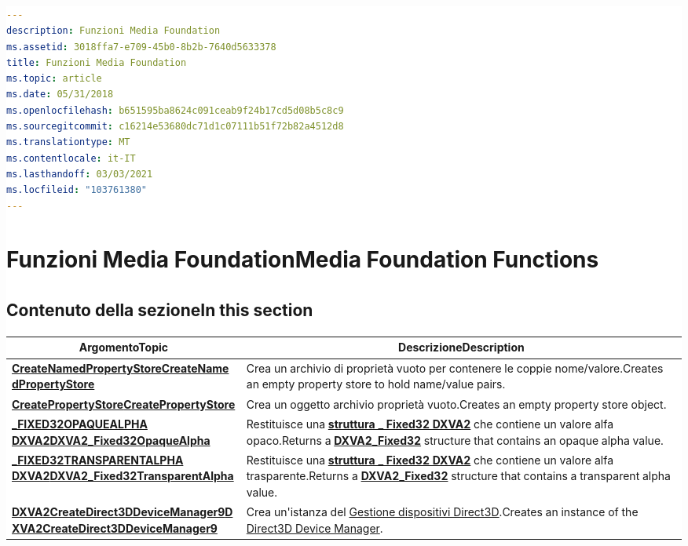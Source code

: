 ```yaml
---
description: Funzioni Media Foundation
ms.assetid: 3018ffa7-e709-45b0-8b2b-7640d5633378
title: Funzioni Media Foundation
ms.topic: article
ms.date: 05/31/2018
ms.openlocfilehash: b651595ba8624c091ceab9f24b17cd5d08b5c8c9
ms.sourcegitcommit: c16214e53680dc71d1c07111b51f72b82a4512d8
ms.translationtype: MT
ms.contentlocale: it-IT
ms.lasthandoff: 03/03/2021
ms.locfileid: "103761380"
---
```

# <a name="media-foundation-functions"></a><span data-ttu-id="30a97-103">Funzioni Media Foundation</span><span class="sxs-lookup"><span data-stu-id="30a97-103">Media Foundation Functions</span></span>

## <a name="in-this-section"></a><span data-ttu-id="30a97-104">Contenuto della sezione</span><span class="sxs-lookup"><span data-stu-id="30a97-104">In this section</span></span>



| <span data-ttu-id="30a97-105">Argomento</span><span class="sxs-lookup"><span data-stu-id="30a97-105">Topic</span></span>                                                                                                           | <span data-ttu-id="30a97-106">Descrizione</span><span class="sxs-lookup"><span data-stu-id="30a97-106">Description</span></span>                                                                                                                                                                                                                                                                                             |
|-----------------------------------------------------------------------------------------------------------------|---------------------------------------------------------------------------------------------------------------------------------------------------------------------------------------------------------------------------------------------------------------------------------------------------------|
| [<span data-ttu-id="30a97-107">**CreateNamedPropertyStore**</span><span class="sxs-lookup"><span data-stu-id="30a97-107">**CreateNamedPropertyStore**</span></span>](/windows/desktop/api/mfidl/nf-mfidl-createnamedpropertystore)<br/>                                         | <span data-ttu-id="30a97-108">Crea un archivio di proprietà vuoto per contenere le coppie nome/valore.</span><span class="sxs-lookup"><span data-stu-id="30a97-108">Creates an empty property store to hold name/value pairs.</span></span><br/>                                                                                                                                                                                                                                    |
| [<span data-ttu-id="30a97-109">**CreatePropertyStore**</span><span class="sxs-lookup"><span data-stu-id="30a97-109">**CreatePropertyStore**</span></span>](/windows/desktop/api/mfidl/nf-mfidl-createpropertystore)<br/>                                                   | <span data-ttu-id="30a97-110">Crea un oggetto archivio proprietà vuoto.</span><span class="sxs-lookup"><span data-stu-id="30a97-110">Creates an empty property store object.</span></span><br/>                                                                                                                                                                                                                                                      |
| [<span data-ttu-id="30a97-111">**\_FIXED32OPAQUEALPHA DXVA2**</span><span class="sxs-lookup"><span data-stu-id="30a97-111">**DXVA2\_Fixed32OpaqueAlpha**</span></span>](/windows/desktop/api/dxva2api/nf-dxva2api-dxva2_fixed32opaquealpha)<br/>                                        | <span data-ttu-id="30a97-112">Restituisce una [**struttura \_ Fixed32 DXVA2**](/windows/desktop/api/dxva2api/ns-dxva2api-dxva2_fixed32) che contiene un valore alfa opaco.</span><span class="sxs-lookup"><span data-stu-id="30a97-112">Returns a [**DXVA2\_Fixed32**](/windows/desktop/api/dxva2api/ns-dxva2api-dxva2_fixed32) structure that contains an opaque alpha value.</span></span><br/>                                                                                                                                                                                             |
| [<span data-ttu-id="30a97-113">**\_FIXED32TRANSPARENTALPHA DXVA2**</span><span class="sxs-lookup"><span data-stu-id="30a97-113">**DXVA2\_Fixed32TransparentAlpha**</span></span>](/windows/desktop/api/dxva2api/nf-dxva2api-dxva2_fixed32transparentalpha)<br/>                              | <span data-ttu-id="30a97-114">Restituisce una [**struttura \_ Fixed32 DXVA2**](/windows/desktop/api/dxva2api/ns-dxva2api-dxva2_fixed32) che contiene un valore alfa trasparente.</span><span class="sxs-lookup"><span data-stu-id="30a97-114">Returns a [**DXVA2\_Fixed32**](/windows/desktop/api/dxva2api/ns-dxva2api-dxva2_fixed32) structure that contains a transparent alpha value.</span></span><br/>                                                                                                                                                                                         |
| [<span data-ttu-id="30a97-115">**DXVA2CreateDirect3DDeviceManager9**</span><span class="sxs-lookup"><span data-stu-id="30a97-115">**DXVA2CreateDirect3DDeviceManager9**</span></span>](/windows/desktop/api/dxva2api/nf-dxva2api-dxva2createdirect3ddevicemanager9)<br/>                       | <span data-ttu-id="30a97-116">Crea un'istanza del [Gestione dispositivi Direct3D](direct3d-device-manager.md).</span><span class="sxs-lookup"><span data-stu-id="30a97-116">Creates an instance of the [Direct3D Device Manager](direct3d-device-manager.md).</span></span> <br/>                                                                                                                                                                                                          |
